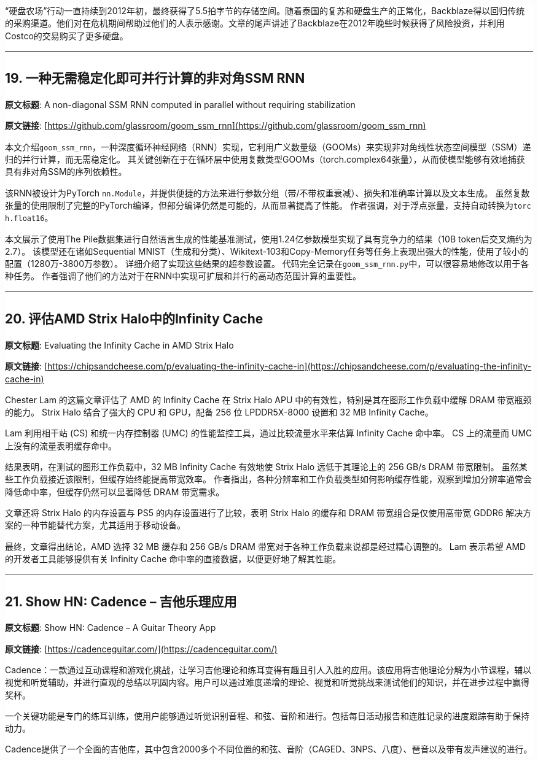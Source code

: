 “硬盘农场”行动一直持续到2012年初，最终获得了5.5拍字节的存储空间。随着泰国的复苏和硬盘生产的正常化，Backblaze得以回归传统的采购渠道。他们对在危机期间帮助过他们的人表示感谢。文章的尾声讲述了Backblaze在2012年晚些时候获得了风险投资，并利用Costco的交易购买了更多硬盘。

---

## 19. 一种无需稳定化即可并行计算的非对角SSM RNN

**原文标题**: A non-diagonal SSM RNN computed in parallel without requiring stabilization

**原文链接**: [https://github.com/glassroom/goom_ssm_rnn](https://github.com/glassroom/goom_ssm_rnn)

本文介绍`goom_ssm_rnn`，一种深度循环神经网络（RNN）实现，它利用广义数量级（GOOMs）来实现非对角线性状态空间模型（SSM）递归的并行计算，而无需稳定化。 其关键创新在于在循环层中使用复数类型GOOMs（torch.complex64张量），从而使模型能够有效地捕获具有非对角SSM的序列依赖性。

该RNN被设计为PyTorch `nn.Module`，并提供便捷的方法来进行参数分组（带/不带权重衰减）、损失和准确率计算以及文本生成。 虽然复数张量的使用限制了完整的PyTorch编译，但部分编译仍然是可能的，从而显著提高了性能。 作者强调，对于浮点张量，支持自动转换为`torch.float16`。

本文展示了使用The Pile数据集进行自然语言生成的性能基准测试，使用1.24亿参数模型实现了具有竞争力的结果（10B token后交叉熵约为2.7）。 该模型还在诸如Sequential MNIST（生成和分类）、Wikitext-103和Copy-Memory任务等任务上表现出强大的性能，使用了较小的配置（1280万-3800万参数）。 详细介绍了实现这些结果的超参数设置。 代码完全记录在`goom_ssm_rnn.py`中，可以很容易地修改以用于各种任务。 作者强调了他们的方法对于在RNN中实现可扩展和并行的高动态范围计算的重要性。

---

## 20. 评估AMD Strix Halo中的Infinity Cache

**原文标题**: Evaluating the Infinity Cache in AMD Strix Halo

**原文链接**: [https://chipsandcheese.com/p/evaluating-the-infinity-cache-in](https://chipsandcheese.com/p/evaluating-the-infinity-cache-in)

Chester Lam 的这篇文章评估了 AMD 的 Infinity Cache 在 Strix Halo APU 中的有效性，特别是其在图形工作负载中缓解 DRAM 带宽瓶颈的能力。 Strix Halo 结合了强大的 CPU 和 GPU，配备 256 位 LPDDR5X-8000 设置和 32 MB Infinity Cache。

Lam 利用相干站 (CS) 和统一内存控制器 (UMC) 的性能监控工具，通过比较流量水平来估算 Infinity Cache 命中率。 CS 上的流量而 UMC 上没有的流量表明缓存命中。

结果表明，在测试的图形工作负载中，32 MB Infinity Cache 有效地使 Strix Halo 远低于其理论上的 256 GB/s DRAM 带宽限制。 虽然某些工作负载接近该限制，但缓存始终能提高带宽效率。 作者指出，各种分辨率和工作负载类型如何影响缓存性能，观察到增加分辨率通常会降低命中率，但缓存仍然可以显著降低 DRAM 带宽需求。

文章还将 Strix Halo 的内存设置与 PS5 的内存设置进行了比较，表明 Strix Halo 的缓存和 DRAM 带宽组合是仅使用高带宽 GDDR6 解决方案的一种节能替代方案，尤其适用于移动设备。

最终，文章得出结论，AMD 选择 32 MB 缓存和 256 GB/s DRAM 带宽对于各种工作负载来说都是经过精心调整的。 Lam 表示希望 AMD 的开发者工具能够提供有关 Infinity Cache 命中率的直接数据，以便更好地了解其性能。

---

## 21. Show HN: Cadence – 吉他乐理应用

**原文标题**: Show HN: Cadence – A Guitar Theory App

**原文链接**: [https://cadenceguitar.com/](https://cadenceguitar.com/)

Cadence：一款通过互动课程和游戏化挑战，让学习吉他理论和练耳变得有趣且引人入胜的应用。该应用将吉他理论分解为小节课程，辅以视觉和听觉辅助，并进行直观的总结以巩固内容。用户可以通过难度递增的理论、视觉和听觉挑战来测试他们的知识，并在进步过程中赢得奖杯。

一个关键功能是专门的练耳训练，使用户能够通过听觉识别音程、和弦、音阶和进行。包括每日活动报告和连胜记录的进度跟踪有助于保持动力。

Cadence提供了一个全面的吉他库，其中包含2000多个不同位置的和弦、音阶（CAGED、3NPS、八度）、琶音以及带有发声建议的进行。
